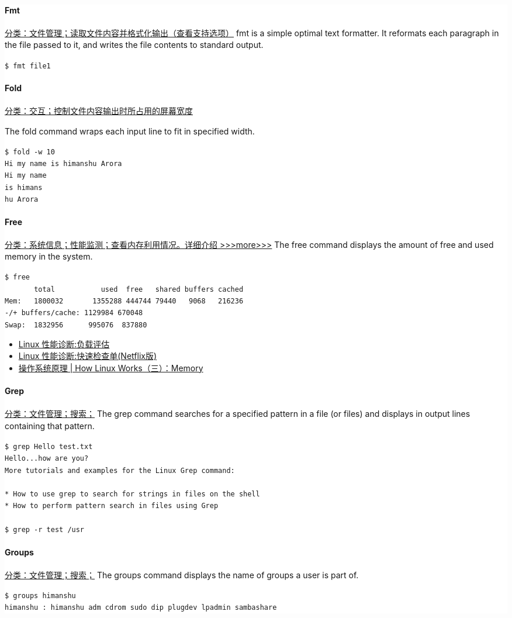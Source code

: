 #### Fmt
[分类：文件管理；读取文件内容并格式化输出（查看支持选项）](#)
fmt is a simple optimal text formatter. It reformats each paragraph in the file passed to it, and writes the file contents to standard output.
```
$ fmt file1
```

#### Fold
[分类：交互；控制文件内容输出时所占用的屏幕宽度](#)

The fold command wraps each input line to fit in specified width.
```
$ fold -w 10
Hi my name is himanshu Arora
Hi my name
is himans
hu Arora
```

#### Free
[分类：系统信息；性能监测；查看内存利用情况。详细介绍 >>>more>>>](https://riboseyim.github.io/2017/12/11/Linux-Works-Memory)
The free command displays the amount of free and used memory in the system.
```
$ free
       total           used  free   shared buffers cached
Mem:   1800032       1355288 444744 79440   9068   216236
-/+ buffers/cache: 1129984 670048
Swap:  1832956      995076  837880
```

- [Linux 性能诊断:负载评估](https://riboseyim.github.io/2017/12/11/Linux-Perf-Load/)
- [Linux 性能诊断:快速检查单(Netflix版)](https://riboseyim.github.io/2017/12/11/Linux-Perf-Netflix/)
- [操作系统原理 | How Linux Works（三）：Memory](https://riboseyim.github.io/2017/12/11/Linux-Works-Memory/)

#### Grep
[分类：文件管理；搜索；](#)
The grep command searches for a specified pattern in a file (or files) and displays in output lines containing that pattern.
```
$ grep Hello test.txt
Hello...how are you?
More tutorials and examples for the Linux Grep command:

* How to use grep to search for strings in files on the shell
* How to perform pattern search in files using Grep

$ grep -r test /usr
```

#### Groups
[分类：文件管理；搜索；](#)
The groups command displays the name of groups a user is part of.
```
$ groups himanshu
himanshu : himanshu adm cdrom sudo dip plugdev lpadmin sambashare
```
